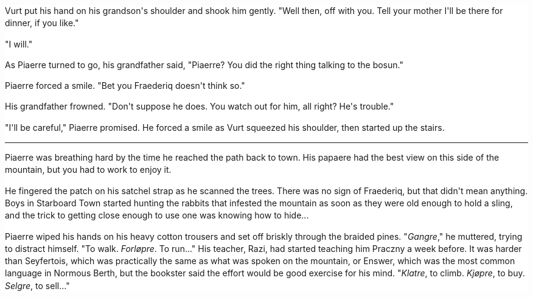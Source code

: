Vurt put his hand on his grandson's shoulder and shook him gently. "Well
then, off with you. Tell your mother I'll be there for dinner, if you
like."

"I will."

As Piaerre turned to go, his grandfather said, "Piaerre? You did the
right thing talking to the bosun."

Piaerre forced a smile. "Bet you Fraederiq doesn't think so."

His grandfather frowned. "Don't suppose he does. You watch out for him,
all right? He's trouble."

"I'll be careful," Piaerre promised. He forced a smile as Vurt squeezed
his shoulder, then started up the stairs.

* * *

Piaerre was breathing hard by the time he reached the path back to town.
His papaere had the best view on this side of the mountain, but you had
to work to enjoy it.

He fingered the patch on his satchel strap as he scanned the trees.
There was no sign of Fraederiq, but that didn't mean anything. Boys in
Starboard Town started hunting the rabbits that infested the mountain as
soon as they were old enough to hold a sling, and the trick to getting
close enough to use one was knowing how to hide...

Piaerre wiped his hands on his heavy cotton trousers and set off briskly
through the braided pines. "*Gangre*," he muttered, trying to distract
himself. "To walk. *Forløpre*. To run..." His teacher, Razi, had started
teaching him Praczny a week before. It was harder than Seyfertois, which
was practically the same as what was spoken on the mountain, or Enswer,
which was the most common language in Normous Berth, but the bookster
said the effort would be good exercise for his mind. "*Klatre*, to
climb. *Kjøpre*, to buy. *Selgre*, to sell..."
